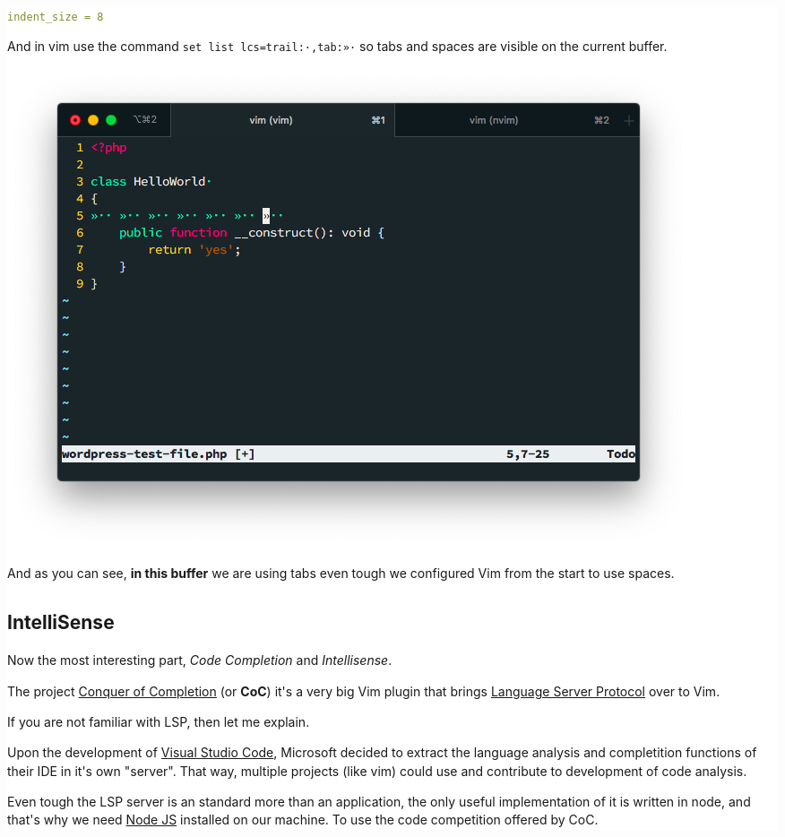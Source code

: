 ```yaml
indent_size = 8
```

And in vim use the command `set list lcs=trail:·,tab:»·` so tabs and spaces are visible on the current buffer.

![Editorconfig](./editorconfig-show-tabs.png)

And as you can see, **in this buffer** we are using tabs even tough we configured Vim from the start to use spaces.

## IntelliSense

Now the most interesting part, _Code Completion_ and _Intellisense_.

The project [Conquer of Completion](https://github.com/neoclide/coc.nvim) (or **CoC**) it's a very big Vim plugin that brings [Language Server Protocol](https://langserver.org/) over to Vim.

If you are not familiar with LSP, then let me explain.

Upon the development of [Visual Studio Code](https://code.visualstudio.com), Microsoft decided to extract the language analysis and completition functions of their IDE in it's own "server". That way, multiple projects (like vim) could use and contribute to development of code analysis.

Even tough the LSP server is an standard more than an application, the only useful implementation of it is written in node, and that's why we need [Node JS](https://nodejs.org) installed on our machine. To use the code competition offered by CoC.

